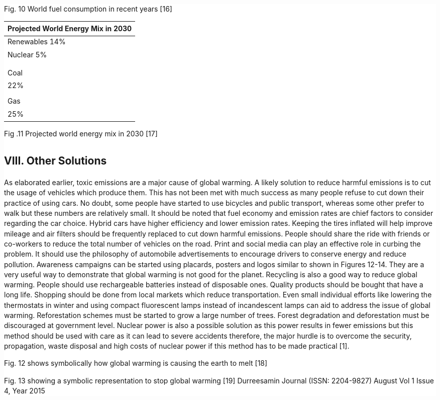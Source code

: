 Fig. 10 World fuel consumption in recent years [16]

| Projected World Energy Mix in 2030 |
|-----------------------------------|
| Renewables 14% |
| Nuclear 5% | Oil 34% |
| | Oil |
| | Gas |
| Coal | Coal |
| 22% | Nuclear |
| | Renewables |
| Gas |
| 25% |

Fig .11 Projected world energy mix in 2030 [17]

## VIII. Other Solutions

As elaborated earlier, toxic emissions are a major cause of global warming. A likely solution to reduce harmful emissions is to cut the usage of vehicles which produce them. This has not been met with much success as many people refuse to cut down their practice of using cars. No doubt, some people have started to use bicycles and public transport, whereas some other prefer to walk but these numbers are relatively small. It should be noted that fuel economy and emission rates are chief factors to consider regarding the car choice. Hybrid cars have higher efficiency and lower emission rates. Keeping the tires inflated will help improve mileage and air filters should be frequently replaced to cut down harmful emissions. People should share the ride with friends or co-workers to reduce the total number of vehicles on the road. Print and social media can play an effective role in curbing the problem. It should use the philosophy of automobile advertisements to encourage drivers to conserve energy and reduce pollution. Awareness campaigns can be started using placards, posters and logos similar to shown in Figures 12-14. They are a very useful way to demonstrate that global warming is not good for the planet. Recycling is also a good way to reduce global warming. People should use rechargeable batteries instead of disposable ones. Quality products should be bought that have a long life. Shopping should be done from local markets which reduce transportation. Even small individual efforts like lowering the thermostats in winter and using compact fluorescent lamps instead of incandescent lamps can aid to address the issue of global warming. Reforestation schemes must be started to grow a large number of trees. Forest degradation and deforestation must be discouraged at government level. Nuclear power is also a possible solution as this power results in fewer emissions but this method should be used with care as it can lead to severe accidents therefore, the major hurdle is to overcome the security, propagation, waste disposal and high costs of nuclear power if this method has to be made practical [1].

Fig. 12 shows symbolically how global warming is causing the earth to melt [18]

Fig. 13 showing a symbolic representation to stop global warming [19]
Durreesamin Journal (ISSN: 2204-9827)
August Vol 1 Issue 4, Year 2015
